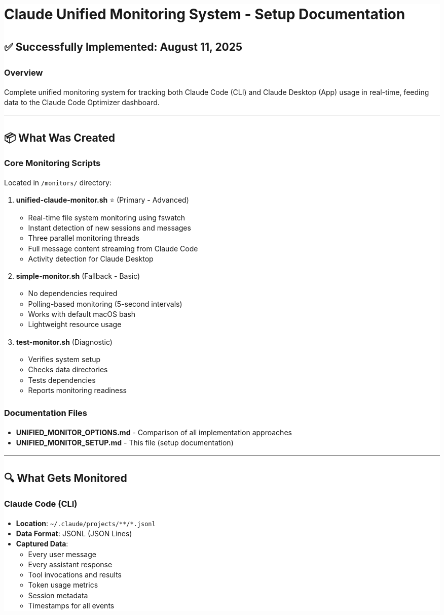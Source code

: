 # Claude Unified Monitoring System - Setup Documentation

## ✅ Successfully Implemented: August 11, 2025

### Overview
Complete unified monitoring system for tracking both Claude Code (CLI) and Claude Desktop (App) usage in real-time, feeding data to the Claude Code Optimizer dashboard.

---

## 📦 What Was Created

### Core Monitoring Scripts
Located in `/monitors/` directory:

1. **unified-claude-monitor.sh** ⭐ (Primary - Advanced)
   - Real-time file system monitoring using fswatch
   - Instant detection of new sessions and messages
   - Three parallel monitoring threads
   - Full message content streaming from Claude Code
   - Activity detection for Claude Desktop

2. **simple-monitor.sh** (Fallback - Basic)
   - No dependencies required
   - Polling-based monitoring (5-second intervals)
   - Works with default macOS bash
   - Lightweight resource usage

3. **test-monitor.sh** (Diagnostic)
   - Verifies system setup
   - Checks data directories
   - Tests dependencies
   - Reports monitoring readiness

### Documentation Files
- **UNIFIED_MONITOR_OPTIONS.md** - Comparison of all implementation approaches
- **UNIFIED_MONITOR_SETUP.md** - This file (setup documentation)

---

## 🔍 What Gets Monitored

### Claude Code (CLI)
- **Location**: `~/.claude/projects/**/*.jsonl`
- **Data Format**: JSONL (JSON Lines)
- **Captured Data**:
  - Every user message
  - Every assistant response
  - Tool invocations and results
  - Token usage metrics
  - Session metadata
  - Timestamps for all events
